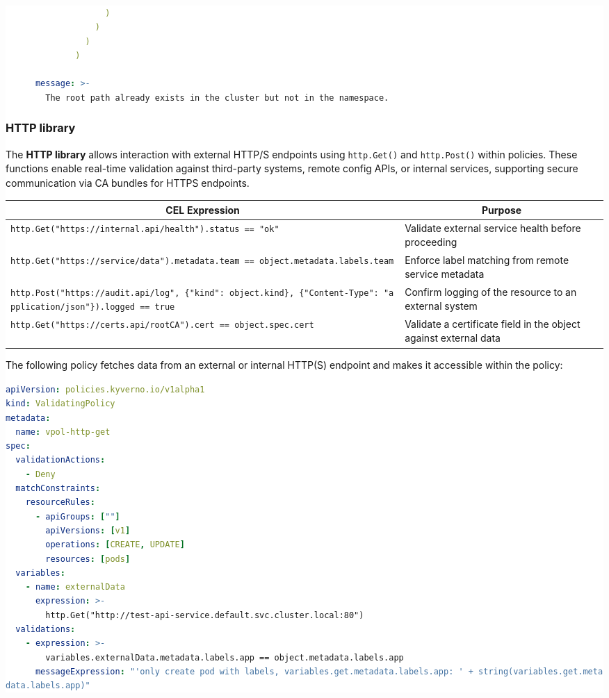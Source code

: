 ```yaml
                    )
                  )
                )
              )

      message: >-
        The root path already exists in the cluster but not in the namespace.

```
### HTTP library

The **HTTP library** allows interaction with external HTTP/S endpoints using `http.Get()` and `http.Post()` within policies. These functions enable real-time validation against third-party systems, remote config APIs, or internal services, supporting secure communication via CA bundles for HTTPS endpoints.

| **CEL Expression**        | **Purpose**                          |
|-------------------------------------------------------------------------------------------------------------------------------|------------------------------------------------------------------------|
| `http.Get("https://internal.api/health").status == "ok"  `                                                                      | Validate external service health before proceeding                     |
| `http.Get("https://service/data").metadata.team == object.metadata.labels.team `                                                | Enforce label matching from remote service metadata                    |
| `http.Post("https://audit.api/log", {"kind": object.kind}, {"Content-Type": "application/json"}).logged == true`               | Confirm logging of the resource to an external system                  |
| `http.Get("https://certs.api/rootCA").cert == object.spec.cert`                                                                 | Validate a certificate field in the object against external data       |


The following policy fetches data from an external or internal HTTP(S) endpoint and makes it accessible within the policy:

```yaml
apiVersion: policies.kyverno.io/v1alpha1
kind: ValidatingPolicy
metadata:
  name: vpol-http-get
spec:
  validationActions:
    - Deny
  matchConstraints:
    resourceRules:
      - apiGroups: [""]
        apiVersions: [v1]
        operations: [CREATE, UPDATE]
        resources: [pods]
  variables:
    - name: externalData
      expression: >-
        http.Get("http://test-api-service.default.svc.cluster.local:80")
  validations:
    - expression: >-
        variables.externalData.metadata.labels.app == object.metadata.labels.app
      messageExpression: "'only create pod with labels, variables.get.metadata.labels.app: ' + string(variables.get.metadata.labels.app)"

```
